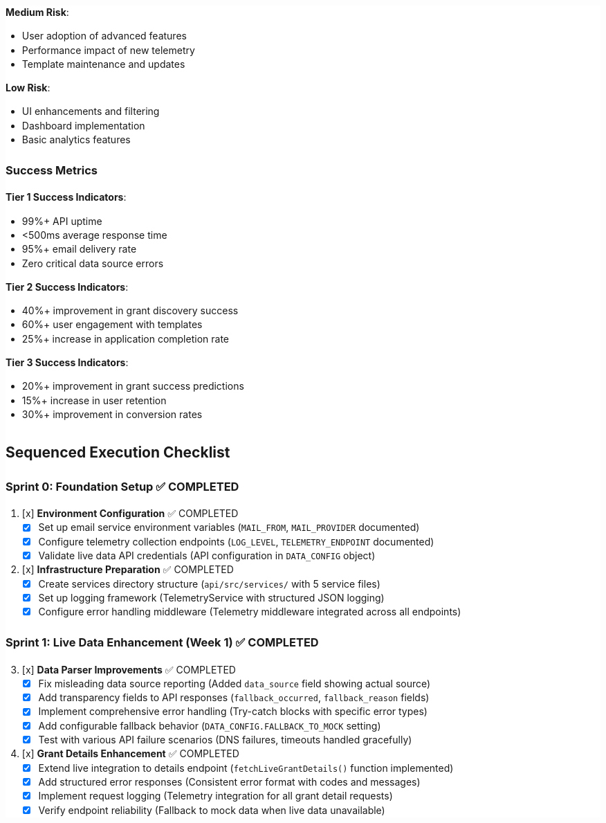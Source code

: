 **Medium Risk**:
- User adoption of advanced features
- Performance impact of new telemetry
- Template maintenance and updates

**Low Risk**:
- UI enhancements and filtering
- Dashboard implementation
- Basic analytics features

### Success Metrics

**Tier 1 Success Indicators**:
- 99%+ API uptime
- <500ms average response time
- 95%+ email delivery rate
- Zero critical data source errors

**Tier 2 Success Indicators**:
- 40%+ improvement in grant discovery success
- 60%+ user engagement with templates
- 25%+ increase in application completion rate

**Tier 3 Success Indicators**:
- 20%+ improvement in grant success predictions
- 15%+ increase in user retention
- 30%+ improvement in conversion rates

## Sequenced Execution Checklist

### Sprint 0: Foundation Setup ✅ COMPLETED
1. [x] **Environment Configuration** ✅ COMPLETED
   - [x] Set up email service environment variables (`MAIL_FROM`, `MAIL_PROVIDER` documented)
   - [x] Configure telemetry collection endpoints (`LOG_LEVEL`, `TELEMETRY_ENDPOINT` documented)
   - [x] Validate live data API credentials (API configuration in `DATA_CONFIG` object)

2. [x] **Infrastructure Preparation** ✅ COMPLETED
   - [x] Create services directory structure (`api/src/services/` with 5 service files)
   - [x] Set up logging framework (TelemetryService with structured JSON logging)
   - [x] Configure error handling middleware (Telemetry middleware integrated across all endpoints)

### Sprint 1: Live Data Enhancement (Week 1) ✅ COMPLETED
3. [x] **Data Parser Improvements** ✅ COMPLETED
   - [x] Fix misleading data source reporting (Added `data_source` field showing actual source)
   - [x] Add transparency fields to API responses (`fallback_occurred`, `fallback_reason` fields)
   - [x] Implement comprehensive error handling (Try-catch blocks with specific error types)
   - [x] Add configurable fallback behavior (`DATA_CONFIG.FALLBACK_TO_MOCK` setting)
   - [x] Test with various API failure scenarios (DNS failures, timeouts handled gracefully)

4. [x] **Grant Details Enhancement** ✅ COMPLETED
   - [x] Extend live integration to details endpoint (`fetchLiveGrantDetails()` function implemented)
   - [x] Add structured error responses (Consistent error format with codes and messages)
   - [x] Implement request logging (Telemetry integration for all grant detail requests)
   - [x] Verify endpoint reliability (Fallback to mock data when live data unavailable)
